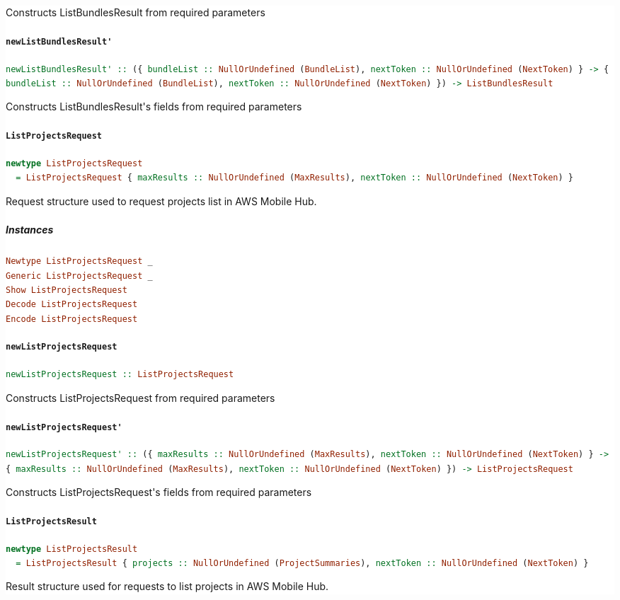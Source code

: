 Constructs ListBundlesResult from required parameters

#### `newListBundlesResult'`

``` purescript
newListBundlesResult' :: ({ bundleList :: NullOrUndefined (BundleList), nextToken :: NullOrUndefined (NextToken) } -> { bundleList :: NullOrUndefined (BundleList), nextToken :: NullOrUndefined (NextToken) }) -> ListBundlesResult
```

Constructs ListBundlesResult's fields from required parameters

#### `ListProjectsRequest`

``` purescript
newtype ListProjectsRequest
  = ListProjectsRequest { maxResults :: NullOrUndefined (MaxResults), nextToken :: NullOrUndefined (NextToken) }
```

<p> Request structure used to request projects list in AWS Mobile Hub. </p>

##### Instances
``` purescript
Newtype ListProjectsRequest _
Generic ListProjectsRequest _
Show ListProjectsRequest
Decode ListProjectsRequest
Encode ListProjectsRequest
```

#### `newListProjectsRequest`

``` purescript
newListProjectsRequest :: ListProjectsRequest
```

Constructs ListProjectsRequest from required parameters

#### `newListProjectsRequest'`

``` purescript
newListProjectsRequest' :: ({ maxResults :: NullOrUndefined (MaxResults), nextToken :: NullOrUndefined (NextToken) } -> { maxResults :: NullOrUndefined (MaxResults), nextToken :: NullOrUndefined (NextToken) }) -> ListProjectsRequest
```

Constructs ListProjectsRequest's fields from required parameters

#### `ListProjectsResult`

``` purescript
newtype ListProjectsResult
  = ListProjectsResult { projects :: NullOrUndefined (ProjectSummaries), nextToken :: NullOrUndefined (NextToken) }
```

<p> Result structure used for requests to list projects in AWS Mobile Hub. </p>
